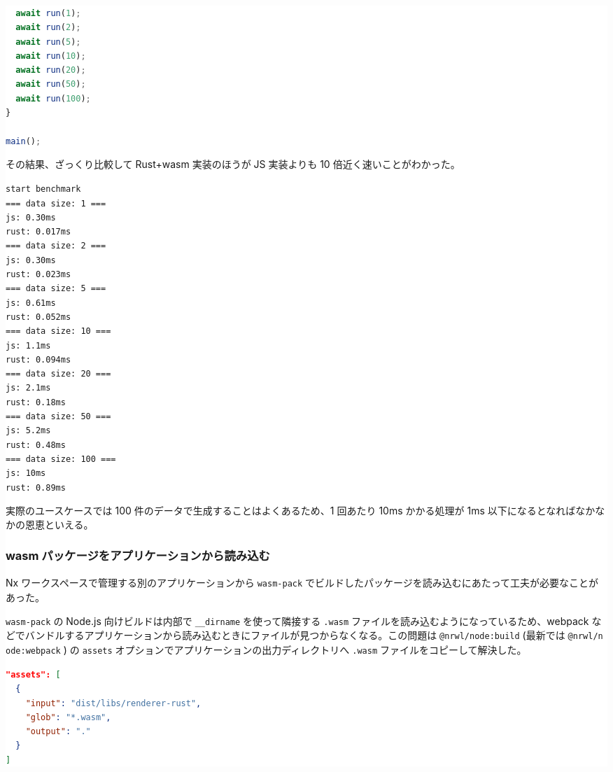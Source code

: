 ```typescript
  await run(1);
  await run(2);
  await run(5);
  await run(10);
  await run(20);
  await run(50);
  await run(100);
}

main();
```

その結果、ざっくり比較して Rust+wasm 実装のほうが JS 実装よりも 10 倍近く速いことがわかった。

```plain text
start benchmark
=== data size: 1 ===
js: 0.30ms
rust: 0.017ms
=== data size: 2 ===
js: 0.30ms
rust: 0.023ms
=== data size: 5 ===
js: 0.61ms
rust: 0.052ms
=== data size: 10 ===
js: 1.1ms
rust: 0.094ms
=== data size: 20 ===
js: 2.1ms
rust: 0.18ms
=== data size: 50 ===
js: 5.2ms
rust: 0.48ms
=== data size: 100 ===
js: 10ms
rust: 0.89ms
```

実際のユースケースでは 100 件のデータで生成することはよくあるため、1 回あたり 10ms かかる処理が 1ms 以下になるとなればなかなかの恩恵といえる。

### wasm パッケージをアプリケーションから読み込む

Nx ワークスペースで管理する別のアプリケーションから `wasm-pack` でビルドしたパッケージを読み込むにあたって工夫が必要なことがあった。

`wasm-pack` の Node.js 向けビルドは内部で `__dirname` を使って隣接する `.wasm` ファイルを読み込むようになっているため、webpack などでバンドルするアプリケーションから読み込むときにファイルが見つからなくなる。この問題は `@nrwl/node:build` (最新では `@nrwl/node:webpack` ) の `assets` オプションでアプリケーションの出力ディレクトリへ `.wasm` ファイルをコピーして解決した。

```json
"assets": [
  {
    "input": "dist/libs/renderer-rust",
    "glob": "*.wasm",
    "output": "."
  }
]
```
